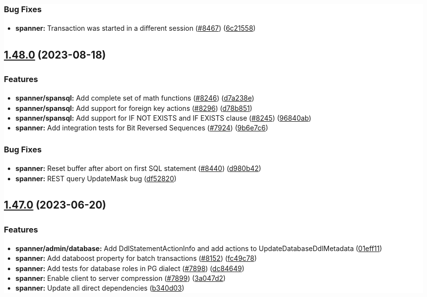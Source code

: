 
### Bug Fixes

* **spanner:** Transaction was started in a different session ([#8467](https://github.com/googleapis/google-cloud-go/issues/8467)) ([6c21558](https://github.com/googleapis/google-cloud-go/commit/6c21558f75628908a70de79c62aff2851e756e7b))

## [1.48.0](https://github.com/googleapis/google-cloud-go/compare/spanner/v1.47.0...spanner/v1.48.0) (2023-08-18)


### Features

* **spanner/spansql:** Add complete set of math functions ([#8246](https://github.com/googleapis/google-cloud-go/issues/8246)) ([d7a238e](https://github.com/googleapis/google-cloud-go/commit/d7a238eca2a9b08e968cea57edc3708694673e22))
* **spanner/spansql:** Add support for foreign key actions ([#8296](https://github.com/googleapis/google-cloud-go/issues/8296)) ([d78b851](https://github.com/googleapis/google-cloud-go/commit/d78b8513b13a9a2c04b8097f0d89f85dcfd73797))
* **spanner/spansql:** Add support for IF NOT EXISTS and IF EXISTS clause ([#8245](https://github.com/googleapis/google-cloud-go/issues/8245)) ([96840ab](https://github.com/googleapis/google-cloud-go/commit/96840ab1232bbdb788e37f81cf113ee0f1b4e8e7))
* **spanner:** Add integration tests for Bit Reversed Sequences ([#7924](https://github.com/googleapis/google-cloud-go/issues/7924)) ([9b6e7c6](https://github.com/googleapis/google-cloud-go/commit/9b6e7c6061dc69683d7f558faed7f4249da5b7cb))


### Bug Fixes

* **spanner:** Reset buffer after abort on first SQL statement ([#8440](https://github.com/googleapis/google-cloud-go/issues/8440)) ([d980b42](https://github.com/googleapis/google-cloud-go/commit/d980b42f33968ef25061be50e18038d73b0503b6))
* **spanner:** REST query UpdateMask bug ([df52820](https://github.com/googleapis/google-cloud-go/commit/df52820b0e7721954809a8aa8700b93c5662dc9b))

## [1.47.0](https://github.com/googleapis/google-cloud-go/compare/spanner/v1.46.0...spanner/v1.47.0) (2023-06-20)


### Features

* **spanner/admin/database:** Add DdlStatementActionInfo and add actions to UpdateDatabaseDdlMetadata ([01eff11](https://github.com/googleapis/google-cloud-go/commit/01eff11eedb3edde69cc33db23e26be6a7e42f10))
* **spanner:** Add databoost property for batch transactions ([#8152](https://github.com/googleapis/google-cloud-go/issues/8152)) ([fc49c78](https://github.com/googleapis/google-cloud-go/commit/fc49c78c9503c6dd4cbcba8c15e887415a744136))
* **spanner:** Add tests for database roles in PG dialect ([#7898](https://github.com/googleapis/google-cloud-go/issues/7898)) ([dc84649](https://github.com/googleapis/google-cloud-go/commit/dc84649c546fe09b0bab09991086c156bd78cb3f))
* **spanner:** Enable client to server compression ([#7899](https://github.com/googleapis/google-cloud-go/issues/7899)) ([3a047d2](https://github.com/googleapis/google-cloud-go/commit/3a047d2a449b0316a9000539ec9797e47cdd5c91))
* **spanner:** Update all direct dependencies ([b340d03](https://github.com/googleapis/google-cloud-go/commit/b340d030f2b52a4ce48846ce63984b28583abde6))
